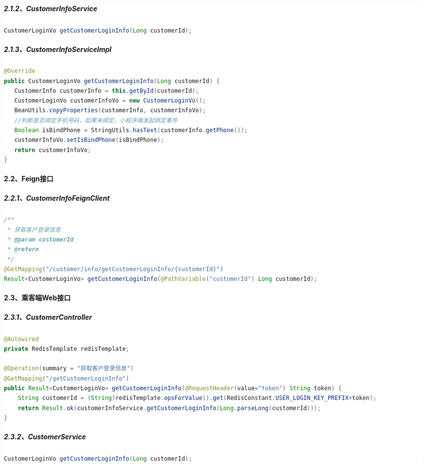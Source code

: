 ##### 2.1.2、CustomerInfoService

```java
CustomerLoginVo getCustomerLoginInfo(Long customerId);
```

##### 2.1.3、CustomerInfoServiceImpl

```java
@Override
public CustomerLoginVo getCustomerLoginInfo(Long customerId) {
   CustomerInfo customerInfo = this.getById(customerId);
   CustomerLoginVo customerInfoVo = new CustomerLoginVo();
   BeanUtils.copyProperties(customerInfo, customerInfoVo);
   //判断是否绑定手机号码，如果未绑定，小程序端发起绑定事件
   Boolean isBindPhone = StringUtils.hasText(customerInfo.getPhone());
   customerInfoVo.setIsBindPhone(isBindPhone);
   return customerInfoVo;
}
```

#### 2.2、Feign接口

##### 2.2.1、CustomerInfoFeignClient

```java
/**
 * 获取客户登录信息
 * @param customerId
 * @return
 */
@GetMapping("/customer/info/getCustomerLoginInfo/{customerId}")
Result<CustomerLoginVo> getCustomerLoginInfo(@PathVariable("customerId") Long customerId);
```

#### 2.3、乘客端Web接口

##### 2.3.1、CustomerController

```java
@Autowired
private RedisTemplate redisTemplate;

@Operation(summary = "获取客户登录信息")
@GetMapping("/getCustomerLoginInfo")
public Result<CustomerLoginVo> getCustomerLoginInfo(@RequestHeader(value="token") String token) {
    String customerId = (String)redisTemplate.opsForValue().get(RedisConstant.USER_LOGIN_KEY_PREFIX+token);
    return Result.ok(customerInfoService.getCustomerLoginInfo(Long.parseLong(customerId)));
}
```

##### 2.3.2、CustomerService

```java
CustomerLoginVo getCustomerLoginInfo(Long customerId);
```
